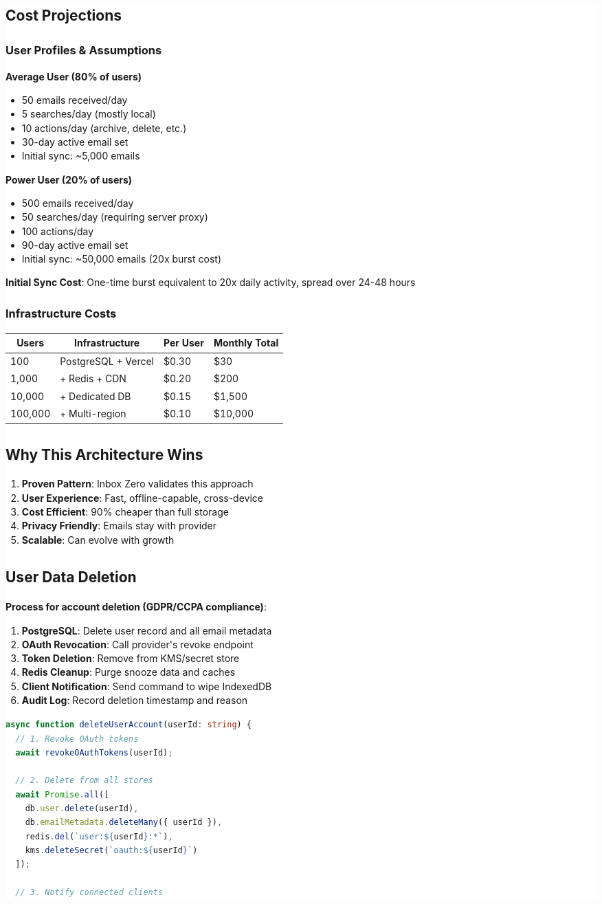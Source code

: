 ## Cost Projections

### User Profiles & Assumptions

**Average User (80% of users)**
- 50 emails received/day
- 5 searches/day (mostly local)
- 10 actions/day (archive, delete, etc.)
- 30-day active email set
- Initial sync: ~5,000 emails

**Power User (20% of users)**
- 500 emails received/day
- 50 searches/day (requiring server proxy)
- 100 actions/day
- 90-day active email set
- Initial sync: ~50,000 emails (20x burst cost)

**Initial Sync Cost**: One-time burst equivalent to 20x daily activity, spread over 24-48 hours

### Infrastructure Costs

| Users | Infrastructure | Per User | Monthly Total |
|-------|---------------|----------|---------------|
| 100   | PostgreSQL + Vercel | $0.30 | $30 |
| 1,000 | + Redis + CDN | $0.20 | $200 |
| 10,000 | + Dedicated DB | $0.15 | $1,500 |
| 100,000 | + Multi-region | $0.10 | $10,000 |

## Why This Architecture Wins

1. **Proven Pattern**: Inbox Zero validates this approach
2. **User Experience**: Fast, offline-capable, cross-device
3. **Cost Efficient**: 90% cheaper than full storage
4. **Privacy Friendly**: Emails stay with provider
5. **Scalable**: Can evolve with growth

## User Data Deletion

**Process for account deletion (GDPR/CCPA compliance)**:

1. **PostgreSQL**: Delete user record and all email metadata
2. **OAuth Revocation**: Call provider's revoke endpoint
3. **Token Deletion**: Remove from KMS/secret store
4. **Redis Cleanup**: Purge snooze data and caches
5. **Client Notification**: Send command to wipe IndexedDB
6. **Audit Log**: Record deletion timestamp and reason

```typescript
async function deleteUserAccount(userId: string) {
  // 1. Revoke OAuth tokens
  await revokeOAuthTokens(userId);
  
  // 2. Delete from all stores
  await Promise.all([
    db.user.delete(userId),
    db.emailMetadata.deleteMany({ userId }),
    redis.del(`user:${userId}:*`),
    kms.deleteSecret(`oauth:${userId}`)
  ]);
  
  // 3. Notify connected clients
```